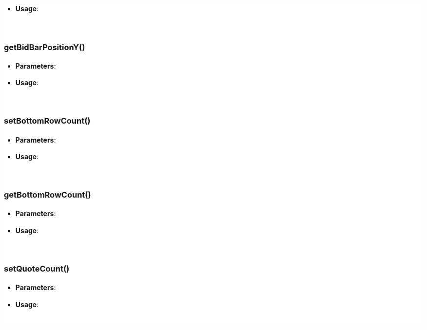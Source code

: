 
* **Usage**: 
```js

```

<br/>

### getBidBarPositionY()



* **Parameters**: 


* **Usage**: 
```js

```

<br/>

### setBottomRowCount()



* **Parameters**: 


* **Usage**: 
```js

```

<br/>

### getBottomRowCount()



* **Parameters**: 


* **Usage**: 
```js

```

<br/>

### setQuoteCount()



* **Parameters**: 


* **Usage**: 
```js

```

<br/>
